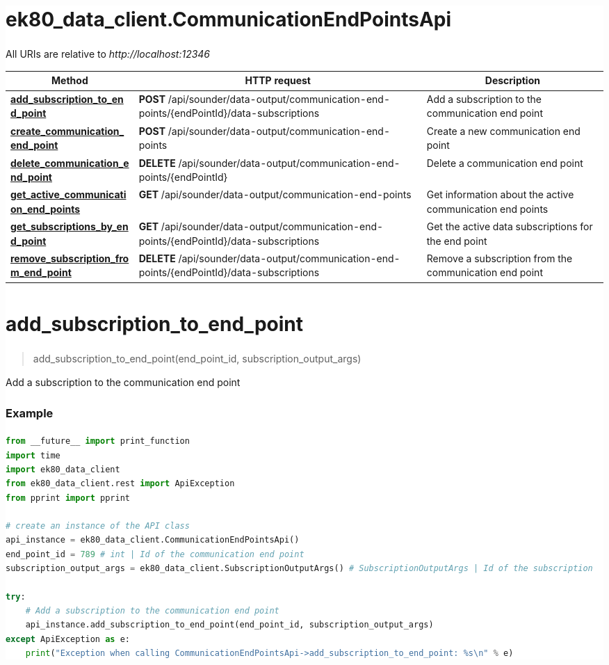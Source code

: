 # ek80_data_client.CommunicationEndPointsApi

All URIs are relative to *http://localhost:12346*

Method | HTTP request | Description
------------- | ------------- | -------------
[**add_subscription_to_end_point**](CommunicationEndPointsApi.md#add_subscription_to_end_point) | **POST** /api/sounder/data-output/communication-end-points/{endPointId}/data-subscriptions | Add a subscription to the communication end point
[**create_communication_end_point**](CommunicationEndPointsApi.md#create_communication_end_point) | **POST** /api/sounder/data-output/communication-end-points | Create a new communication end point
[**delete_communication_end_point**](CommunicationEndPointsApi.md#delete_communication_end_point) | **DELETE** /api/sounder/data-output/communication-end-points/{endPointId} | Delete a communication end point
[**get_active_communication_end_points**](CommunicationEndPointsApi.md#get_active_communication_end_points) | **GET** /api/sounder/data-output/communication-end-points | Get information about the active communication end points
[**get_subscriptions_by_end_point**](CommunicationEndPointsApi.md#get_subscriptions_by_end_point) | **GET** /api/sounder/data-output/communication-end-points/{endPointId}/data-subscriptions | Get the active data subscriptions for the end point
[**remove_subscription_from_end_point**](CommunicationEndPointsApi.md#remove_subscription_from_end_point) | **DELETE** /api/sounder/data-output/communication-end-points/{endPointId}/data-subscriptions | Remove a subscription from the communication end point


# **add_subscription_to_end_point**
> add_subscription_to_end_point(end_point_id, subscription_output_args)

Add a subscription to the communication end point

### Example
```python
from __future__ import print_function
import time
import ek80_data_client
from ek80_data_client.rest import ApiException
from pprint import pprint

# create an instance of the API class
api_instance = ek80_data_client.CommunicationEndPointsApi()
end_point_id = 789 # int | Id of the communication end point
subscription_output_args = ek80_data_client.SubscriptionOutputArgs() # SubscriptionOutputArgs | Id of the subscription

try:
    # Add a subscription to the communication end point
    api_instance.add_subscription_to_end_point(end_point_id, subscription_output_args)
except ApiException as e:
    print("Exception when calling CommunicationEndPointsApi->add_subscription_to_end_point: %s\n" % e)
```
